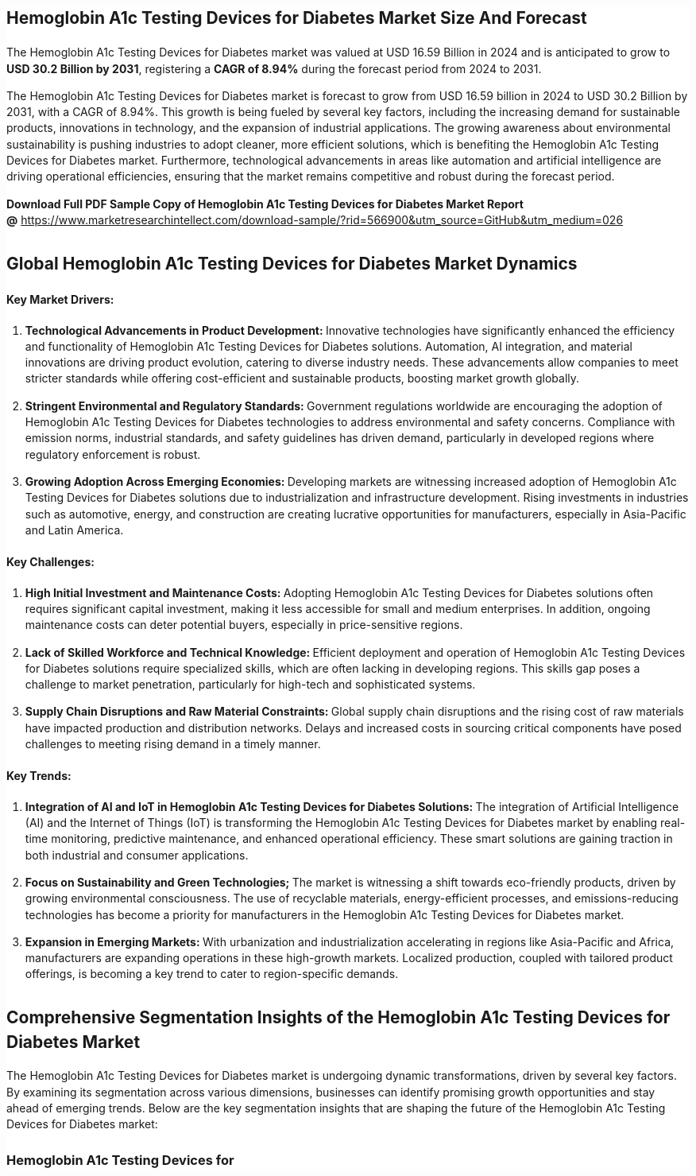 <h2>Hemoglobin A1c Testing Devices for Diabetes Market Size And Forecast</h2><p>The Hemoglobin A1c Testing Devices for Diabetes market was valued at USD 16.59 Billion in 2024 and is anticipated to grow to <strong>USD 30.2 Billion by 2031</strong>, registering a <strong>CAGR of 8.94%</strong> during the forecast period from 2024 to 2031.</p><p>The Hemoglobin A1c Testing Devices for Diabetes market is forecast to grow from USD 16.59 billion in 2024 to USD 30.2 Billion by 2031, with a CAGR of 8.94%. This growth is being fueled by several key factors, including the increasing demand for sustainable products, innovations in technology, and the expansion of industrial applications. The growing awareness about environmental sustainability is pushing industries to adopt cleaner, more efficient solutions, which is benefiting the Hemoglobin A1c Testing Devices for Diabetes market. Furthermore, technological advancements in areas like automation and artificial intelligence are driving operational efficiencies, ensuring that the market remains competitive and robust during the forecast period.</p><p><strong>Download Full PDF Sample Copy of Hemoglobin A1c Testing Devices for Diabetes Market Report @</strong>&nbsp;<a href="https://www.marketresearchintellect.com/download-sample/?rid=566900&amp;utm_source=GitHub&amp;utm_medium=026">https://www.marketresearchintellect.com/download-sample/?rid=566900&amp;utm_source=GitHub&amp;utm_medium=026</a></p><h2>Global Hemoglobin A1c Testing Devices for Diabetes Market Dynamics</h2><h4><strong>Key Market Drivers:</strong></h4><ol><li><p><strong>Technological Advancements in Product Development:&nbsp;</strong>Innovative technologies have significantly enhanced the efficiency and functionality of Hemoglobin A1c Testing Devices for Diabetes solutions. Automation, AI integration, and material innovations are driving product evolution, catering to diverse industry needs. These advancements allow companies to meet stricter standards while offering cost-efficient and sustainable products, boosting market growth globally.</p></li><li><p><strong>Stringent Environmental and Regulatory Standards:&nbsp;</strong>Government regulations worldwide are encouraging the adoption of Hemoglobin A1c Testing Devices for Diabetes technologies to address environmental and safety concerns. Compliance with emission norms, industrial standards, and safety guidelines has driven demand, particularly in developed regions where regulatory enforcement is robust.</p></li><li><p><strong>Growing Adoption Across Emerging Economies:&nbsp;</strong>Developing markets are witnessing increased adoption of Hemoglobin A1c Testing Devices for Diabetes solutions due to industrialization and infrastructure development. Rising investments in industries such as automotive, energy, and construction are creating lucrative opportunities for manufacturers, especially in Asia-Pacific and Latin America.</p></li></ol><h4><strong>Key Challenges:</strong></h4><ol><li><p><strong>High Initial Investment and Maintenance Costs:&nbsp;</strong>Adopting Hemoglobin A1c Testing Devices for Diabetes solutions often requires significant capital investment, making it less accessible for small and medium enterprises. In addition, ongoing maintenance costs can deter potential buyers, especially in price-sensitive regions.</p></li><li><p><strong>Lack of Skilled Workforce and Technical Knowledge:&nbsp;</strong>Efficient deployment and operation of Hemoglobin A1c Testing Devices for Diabetes solutions require specialized skills, which are often lacking in developing regions. This skills gap poses a challenge to market penetration, particularly for high-tech and sophisticated systems.</p></li><li><p><strong>Supply Chain Disruptions and Raw Material Constraints:&nbsp;</strong>Global supply chain disruptions and the rising cost of raw materials have impacted production and distribution networks. Delays and increased costs in sourcing critical components have posed challenges to meeting rising demand in a timely manner.</p></li></ol><h4><strong>Key Trends:</strong></h4><ol><li><p><strong>Integration of AI and IoT in Hemoglobin A1c Testing Devices for Diabetes Solutions:&nbsp;</strong>The integration of Artificial Intelligence (AI) and the Internet of Things (IoT) is transforming the Hemoglobin A1c Testing Devices for Diabetes market by enabling real-time monitoring, predictive maintenance, and enhanced operational efficiency. These smart solutions are gaining traction in both industrial and consumer applications.</p></li><li><p><strong>Focus on Sustainability and Green Technologies;&nbsp;</strong>The market is witnessing a shift towards eco-friendly products, driven by growing environmental consciousness. The use of recyclable materials, energy-efficient processes, and emissions-reducing technologies has become a priority for manufacturers in the Hemoglobin A1c Testing Devices for Diabetes market.</p></li><li><p><strong>Expansion in Emerging Markets:&nbsp;</strong>With urbanization and industrialization accelerating in regions like Asia-Pacific and Africa, manufacturers are expanding operations in these high-growth markets. Localized production, coupled with tailored product offerings, is becoming a key trend to cater to region-specific demands.</p></li></ol><div class="article-main__content" data-test-id="publishing-text-block"><h2>Comprehensive Segmentation Insights of the Hemoglobin A1c Testing Devices for Diabetes Market</h2><p>The Hemoglobin A1c Testing Devices for Diabetes market is undergoing dynamic transformations, driven by several key factors. By examining its segmentation across various dimensions, businesses can identify promising growth opportunities and stay ahead of emerging trends. Below are the key segmentation insights that are shaping the future of the Hemoglobin A1c Testing Devices for Diabetes market:</p><h3><strong>Hemoglobin A1c Testing Devices for